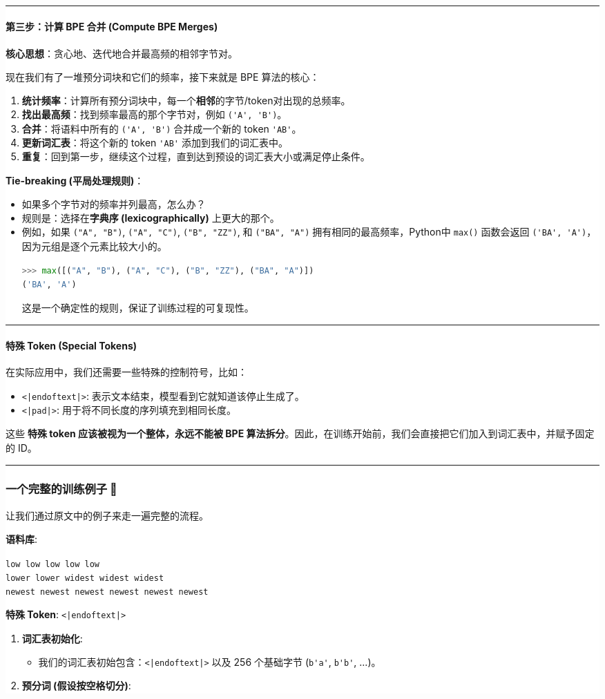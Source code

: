 -----

#### 第三步：计算 BPE 合并 (Compute BPE Merges)

**核心思想**：贪心地、迭代地合并最高频的相邻字节对。

现在我们有了一堆预分词块和它们的频率，接下来就是 BPE 算法的核心：

1.  **统计频率**：计算所有预分词块中，每一个**相邻**的字节/token对出现的总频率。
2.  **找出最高频**：找到频率最高的那个字节对，例如 `('A', 'B')`。
3.  **合并**：将语料中所有的 `('A', 'B')` 合并成一个新的 token `'AB'`。
4.  **更新词汇表**：将这个新的 token `'AB'` 添加到我们的词汇表中。
5.  **重复**：回到第一步，继续这个过程，直到达到预设的词汇表大小或满足停止条件。

**Tie-breaking (平局处理规则)**：

  * 如果多个字节对的频率并列最高，怎么办？
  * 规则是：选择在**字典序 (lexicographically)** 上更大的那个。
  * 例如，如果 `("A", "B")`, `("A", "C")`, `("B", "ZZ")`, 和 `("BA", "A")` 拥有相同的最高频率，Python中 `max()` 函数会返回 `('BA', 'A')`，因为元组是逐个元素比较大小的。
    ```python
    >>> max([("A", "B"), ("A", "C"), ("B", "ZZ"), ("BA", "A")])
    ('BA', 'A')
    ```
    这是一个确定性的规则，保证了训练过程的可复现性。

-----

#### 特殊 Token (Special Tokens)

在实际应用中，我们还需要一些特殊的控制符号，比如：

  * `<|endoftext|>`: 表示文本结束，模型看到它就知道该停止生成了。
  * `<|pad|>`: 用于将不同长度的序列填充到相同长度。

这些 **特殊 token 应该被视为一个整体，永远不能被 BPE 算法拆分**。因此，在训练开始前，我们会直接把它们加入到词汇表中，并赋予固定的 ID。

-----

### 一个完整的训练例子 🌰

让我们通过原文中的例子来走一遍完整的流程。

**语料库**:

```
low low low low low
lower lower widest widest widest
newest newest newest newest newest newest
```

**特殊 Token**: `<|endoftext|>`

1.  **词汇表初始化**:

      * 我们的词汇表初始包含：`<|endoftext|>` 以及 256 个基础字节 (`b'a'`, `b'b'`, ...)。

2.  **预分词 (假设按空格切分)**:
